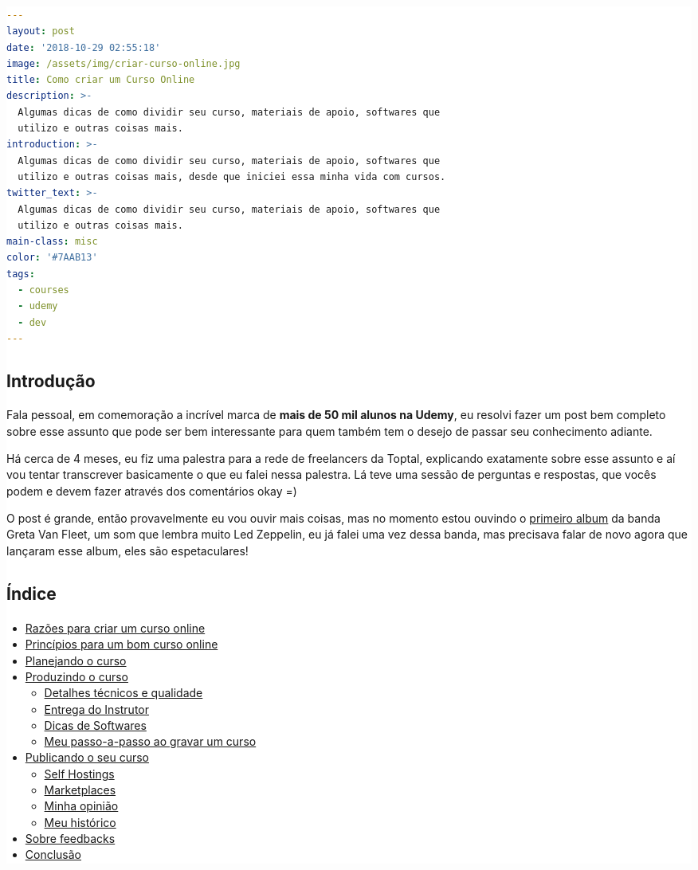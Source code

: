 ```yaml
---
layout: post
date: '2018-10-29 02:55:18'
image: /assets/img/criar-curso-online.jpg
title: Como criar um Curso Online
description: >-
  Algumas dicas de como dividir seu curso, materiais de apoio, softwares que
  utilizo e outras coisas mais.
introduction: >-
  Algumas dicas de como dividir seu curso, materiais de apoio, softwares que
  utilizo e outras coisas mais, desde que iniciei essa minha vida com cursos.
twitter_text: >-
  Algumas dicas de como dividir seu curso, materiais de apoio, softwares que
  utilizo e outras coisas mais.
main-class: misc
color: '#7AAB13'
tags:
  - courses
  - udemy
  - dev
---
```


## Introdução

Fala pessoal, em comemoração a incrível marca de **mais de 50 mil alunos na Udemy**, eu resolvi fazer um post bem completo sobre esse assunto que pode ser bem interessante para quem também tem o desejo de passar seu conhecimento adiante.

Há cerca de 4 meses, eu fiz uma palestra para a rede de freelancers da Toptal, explicando exatamente sobre esse assunto e aí vou tentar transcrever basicamente o que eu falei nessa palestra. Lá teve uma sessão de perguntas e respostas, que vocês podem e devem fazer através dos comentários okay =)

O post é grande, então provavelmente eu vou ouvir mais coisas, mas no momento estou ouvindo o [primeiro album](https://open.spotify.com/album/7zeCZY6rQRufc8IHGKyXGX?si=3ju90hWyTTO606aYm4UfSg) da banda Greta Van Fleet, um som que lembra muito Led Zeppelin, eu já falei uma vez dessa banda, mas precisava falar de novo agora que lançaram esse album, eles são espetaculares!

## Índice

- [Razões para criar um curso online](#razoes-para-criar-um-curso-online)
- [Princípios para um bom curso online](#principios-para-um-bom-curso-online)
- [Planejando o curso](#planejando-o-curso)
- [Produzindo o curso](#produzindo-o-curso)
  - [Detalhes técnicos e qualidade](#detalhes-tecnicos-e-qualidade)
  - [Entrega do Instrutor](#entrega-do-instrutor)
  - [Dicas de Softwares](#dicas-de-softwares)
  - [Meu passo-a-passo ao gravar um curso](#meu-passo-a-passo-ao-gravar-um-curso)
- [Publicando o seu curso](#publicando-o-seu-curso)
  - [Self Hostings](#self-hostings)
  - [Marketplaces](#marketplaces)
  - [Minha opinião](#minha-opiniao)
  - [Meu histórico](#meu-historico)
- [Sobre feedbacks](#sobre-feedbacks)
- [Conclusão](#conclusao)

